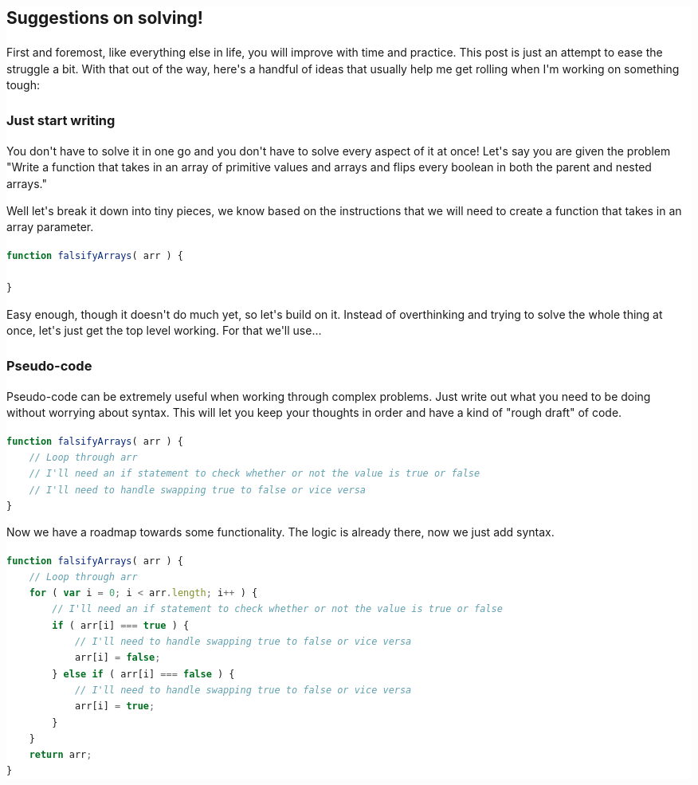 ## Suggestions on solving!

First and foremost, like everything else in life, you will improve with time and practice. This post is just an attempt to ease the struggle a bit. With that out of the way, here's a handful of ideas that usually help me get rolling when I'm working on something tough:

### Just start writing

You don't have to solve it in one go and you don't have to solve every aspect of it at once! Let's say you are given the problem "Write a function that takes in an array of primitive values and arrays and flips every boolean in both the parent and nested arrays."

Well let's break it down into tiny pieces, we know based on the instructions that we will need to create a function that takes in an array parameter.

```javascript
function falsifyArrays( arr ) {

}
```

Easy enough, though it doesn't do much yet, so let's build on it. Instead of overthinking and trying to solve the whole thing at once, let's just get the top level working. For that we'll use...

### Pseudo-code

Pseudo-code can be extremely useful when working through complex problems. Just write out what you need to be doing without worrying about syntax. This will let you keep your thoughts in order and have a kind of "rough draft" of code.

```javascript
function falsifyArrays( arr ) {
	// Loop through arr
    // I'll need an if statement to check whether or not the value is true or false
    // I'll need to handle swapping true to false or vice versa
}
```

Now we have a roadmap towards some functionality. The logic is already there, now we just add syntax.

```javascript
function falsifyArrays( arr ) {
	// Loop through arr
    for ( var i = 0; i < arr.length; i++ ) {
    	// I'll need an if statement to check whether or not the value is true or false
        if ( arr[i] === true ) {
        	// I'll need to handle swapping true to false or vice versa
        	arr[i] = false;
        } else if ( arr[i] === false ) {
        	// I'll need to handle swapping true to false or vice versa
        	arr[i] = true;
        }
    }
    return arr;
}
```
